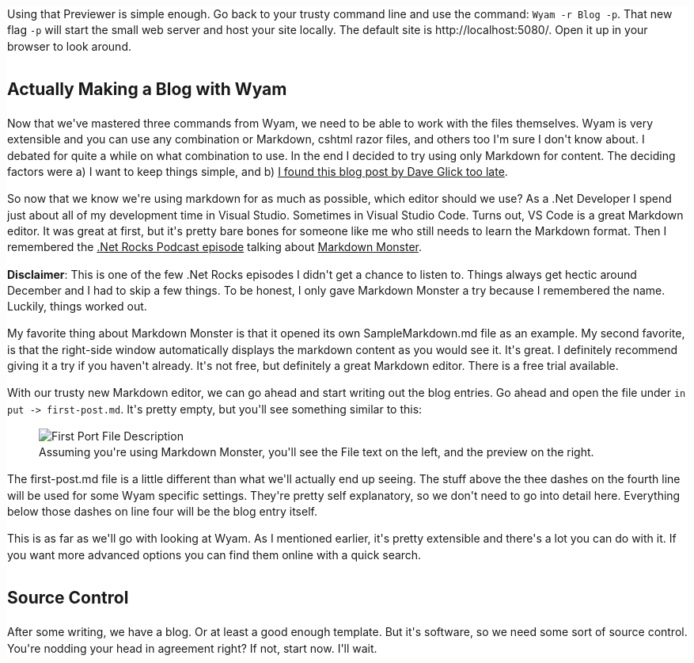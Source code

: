 Using that Previewer is simple enough. Go back to your trusty command line and use the command: ``Wyam -r Blog -p``. That new flag ``-p`` will start the small web server and host your site locally. The default site is http://localhost:5080/. Open it up in your browser to look around.


## Actually Making a Blog with Wyam

Now that we've mastered three commands from Wyam, we need to be able to work with the files themselves. Wyam is very extensible and you can use any combination or Markdown, cshtml razor files, and others too I'm sure I don't know about. I debated for quite a while on what combination to use. In the end I decided to try using only Markdown for content. The deciding factors were a) I want to keep things simple, and b) [I found this blog post by Dave Glick too late](https://daveaglick.com/posts/integrating-wyam-into-an-aspnet-mvc-site).

So now that we know we're using markdown for as much as possible, which editor should we use? As a .Net Developer I spend just about all of my development time in Visual Studio. Sometimes in Visual Studio Code. Turns out, VS Code is a great Markdown editor. It was great at first, but it's pretty bare bones for someone like me who still needs to learn the Markdown format. Then I remembered the [.Net Rocks Podcast episode](http://www.dotnetrocks.com/?show=1395) talking about [Markdown Monster](https://markdownmonster.west-wind.com/).

<div class="alert alert-info">
  <p><strong>Disclaimer</strong>: This is one of the few .Net Rocks episodes I didn't get a chance to listen to. Things always get hectic around December and I had to skip a few things. To be honest, I only gave Markdown Monster a try because I remembered the name. Luckily, things worked out.</p>
</div>

My favorite thing about Markdown Monster is that it opened its own SampleMarkdown.md file as an example. My second favorite, is that the right-side window automatically displays the markdown content as you would see it. It's great. I definitely recommend giving it a try if you haven't already. It's not free, but definitely a great Markdown editor. There is a free trial available.

With our trusty new Markdown editor, we can go ahead and start writing out the blog entries. Go ahead and open the file under ``input -> first-post.md``. It's pretty empty, but you'll see something similar to this:

<figure>
  <img src="__StorageSiteUrl__Assets/Images/BlogPostImages/01/first-post-description.png" alt="First Port File Description" class="img-fluid">
  <figcaption>Assuming you're using Markdown Monster, you'll see the File text on the left, and the preview on the right.</figcaption>
</figure>

The first-post.md file is a little different than what we'll actually end up seeing. The stuff above the thee dashes on the fourth line will be used for some Wyam specific settings. They're pretty self explanatory, so we don't need to go into detail here. Everything below those dashes on line four will be the blog entry itself. 

This is as far as we'll go with looking at Wyam. As I mentioned earlier, it's pretty extensible and there's a lot you can do with it. If you want more advanced options you can find them online with a quick search.

## Source Control
After some writing, we have a blog. Or at least a good enough template. But it's software, so we need some sort of source control. You're nodding your head in agreement right? If not, start now. I'll wait.
